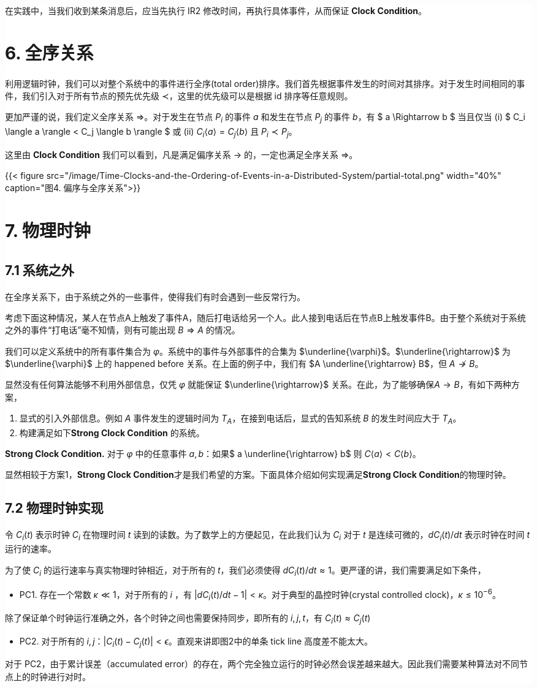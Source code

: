 在实践中，当我们收到某条消息后，应当先执行 IR2 修改时间，再执行具体事件，从而保证 **Clock Condition**。

# 6. 全序关系

利用逻辑时钟，我们可以对整个系统中的事件进行全序(total order)排序。我们首先根据事件发生的时间对其排序。对于发生时间相同的事件，我们引入对于所有节点的预先优先级 $\prec$，这里的优先级可以是根据 id 排序等任意规则。

更加严谨的说，我们定义全序关系 $\Rightarrow$。对于发生在节点 $P_i$ 的事件 $a$ 和发生在节点 $P_j$ 的事件 $b$，有 $ a \Rightarrow b $ 当且仅当 (i) $ C_i \langle a \rangle < C_j \langle b \rangle $ 或 (ii) $C_i \langle a \rangle = C_j \langle b \rangle$ 且 $P_i \prec P_j$。

这里由 **Clock Condition** 我们可以看到，凡是满足偏序关系 $\rightarrow$ 的，一定也满足全序关系 $\Rightarrow$。

{{< figure src="/image/Time-Clocks-and-the-Ordering-of-Events-in-a-Distributed-System/partial-total.png" width="40%" caption="图4. 偏序与全序关系">}}

# 7. 物理时钟

## 7.1 系统之外

在全序关系下，由于系统之外的一些事件，使得我们有时会遇到一些反常行为。

考虑下面这种情况，某人在节点A上触发了事件A，随后打电话给另一个人。此人接到电话后在节点B上触发事件B。由于整个系统对于系统之外的事件“打电话”毫不知情，则有可能出现 $B \Rightarrow A$ 的情况。

我们可以定义系统中的所有事件集合为 $\varphi$。系统中的事件与外部事件的合集为 $\underline{\varphi}$。$\underline{\rightarrow}$ 为 $\underline{\varphi}$ 上的 happened before 关系。在上面的例子中，我们有 $A \underline{\rightarrow} B$，但 $A \nrightarrow B$。

显然没有任何算法能够不利用外部信息，仅凭 $\varphi$ 就能保证 $\underline{\rightarrow}$ 关系。在此，为了能够确保$A \rightarrow B$，有如下两种方案，

1. 显式的引入外部信息。例如 $A$ 事件发生的逻辑时间为 $T_A$，在接到电话后，显式的告知系统 $B$ 的发生时间应大于 $T_A$。
2. 构建满足如下**Strong Clock Condition** 的系统。

**Strong Clock Condition.** 对于 $\varphi$ 中的任意事件 $a, b$：如果$ a \underline{\rightarrow} b$ 则 $C \langle a \rangle < C \langle b \rangle$。

显然相较于方案1，**Strong Clock Condition**才是我们希望的方案。下面具体介绍如何实现满足**Strong Clock Condition**的物理时钟。

## 7.2 物理时钟实现

令 $C_i(t)$ 表示时钟 $C_i$ 在物理时间 $t$ 读到的读数。为了数学上的方便起见，在此我们认为 $C_i$ 对于 $t$ 是连续可微的，$dC_i(t)/dt$ 表示时钟在时间 $t$ 运行的速率。

为了使 $C_i$ 的运行速率与真实物理时钟相近，对于所有的 $t$，我们必须使得 $dC_i(t)/dt \approx 1$。更严谨的讲，我们需要满足如下条件，

 + PC1. 存在一个常数 $\kappa \ll 1$，对于所有的 $i$ ，有 $| dC_i(t)/dt - 1 | < \kappa$。对于典型的晶控时钟(crystal controlled clock)，$\kappa \leq 10^{-6}$。

 除了保证单个时钟运行准确之外，各个时钟之间也需要保持同步，即所有的 $i,j,t$，有 $C_i(t) \approx C_j(t)$

 + PC2. 对于所有的 $i, j$：$|C_i(t) - C_j(t)| < \epsilon$。直观来讲即图2中的单条 tick line 高度差不能太大。 

对于 PC2，由于累计误差（accumulated error）的存在，两个完全独立运行的时钟必然会误差越来越大。因此我们需要某种算法对不同节点上的时钟进行对时。
